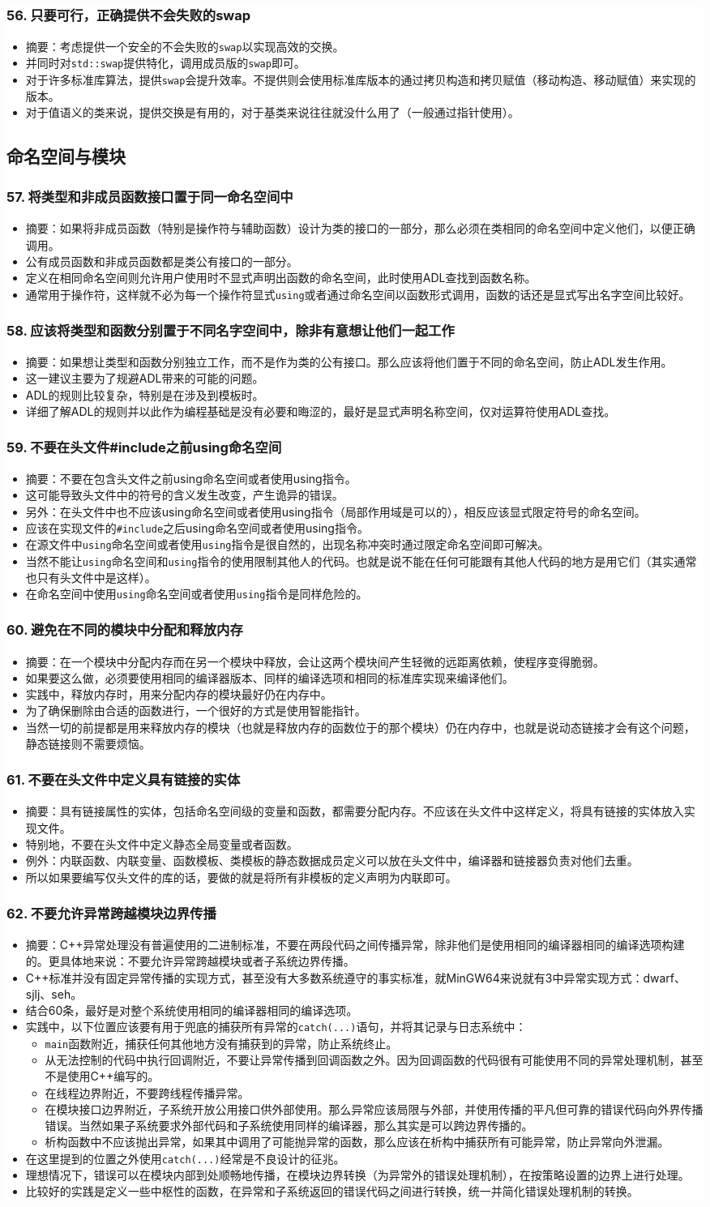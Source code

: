 ### 56. 只要可行，正确提供不会失败的swap

- 摘要：考虑提供一个安全的不会失败的`swap`以实现高效的交换。
- 并同时对`std::swap`提供特化，调用成员版的`swap`即可。
- 对于许多标准库算法，提供`swap`会提升效率。不提供则会使用标准库版本的通过拷贝构造和拷贝赋值（移动构造、移动赋值）来实现的版本。
- 对于值语义的类来说，提供交换是有用的，对于基类来说往往就没什么用了（一般通过指针使用）。

## 命名空间与模块

### 57. 将类型和非成员函数接口置于同一命名空间中

- 摘要：如果将非成员函数（特别是操作符与辅助函数）设计为类的接口的一部分，那么必须在类相同的命名空间中定义他们，以便正确调用。
- 公有成员函数和非成员函数都是类公有接口的一部分。
- 定义在相同命名空间则允许用户使用时不显式声明出函数的命名空间，此时使用ADL查找到函数名称。
- 通常用于操作符，这样就不必为每一个操作符显式`using`或者通过命名空间以函数形式调用，函数的话还是显式写出名字空间比较好。

### 58. 应该将类型和函数分别置于不同名字空间中，除非有意想让他们一起工作

- 摘要：如果想让类型和函数分别独立工作，而不是作为类的公有接口。那么应该将他们置于不同的命名空间，防止ADL发生作用。
- 这一建议主要为了规避ADL带来的可能的问题。
- ADL的规则比较复杂，特别是在涉及到模板时。
- 详细了解ADL的规则并以此作为编程基础是没有必要和晦涩的，最好是显式声明名称空间，仅对运算符使用ADL查找。

### 59. 不要在头文件#include之前using命名空间

- 摘要：不要在包含头文件之前using命名空间或者使用using指令。
- 这可能导致头文件中的符号的含义发生改变，产生诡异的错误。
- 另外：在头文件中也不应该using命名空间或者使用using指令（局部作用域是可以的），相反应该显式限定符号的命名空间。
- 应该在实现文件的`#include`之后using命名空间或者使用using指令。
- 在源文件中`using`命名空间或者使用`using`指令是很自然的，出现名称冲突时通过限定命名空间即可解决。
- 当然不能让`using`命名空间和`using`指令的使用限制其他人的代码。也就是说不能在任何可能跟有其他人代码的地方是用它们（其实通常也只有头文件中是这样）。
- 在命名空间中使用`using`命名空间或者使用`using`指令是同样危险的。

### 60. 避免在不同的模块中分配和释放内存

- 摘要：在一个模块中分配内存而在另一个模块中释放，会让这两个模块间产生轻微的远距离依赖，使程序变得脆弱。
- 如果要这么做，必须要使用相同的编译器版本、同样的编译选项和相同的标准库实现来编译他们。
- 实践中，释放内存时，用来分配内存的模块最好仍在内存中。
- 为了确保删除由合适的函数进行，一个很好的方式是使用智能指针。
- 当然一切的前提都是用来释放内存的模块（也就是释放内存的函数位于的那个模块）仍在内存中，也就是说动态链接才会有这个问题，静态链接则不需要烦恼。

### 61. 不要在头文件中定义具有链接的实体

- 摘要：具有链接属性的实体，包括命名空间级的变量和函数，都需要分配内存。不应该在头文件中这样定义，将具有链接的实体放入实现文件。
- 特别地，不要在头文件中定义静态全局变量或者函数。
- 例外：内联函数、内联变量、函数模板、类模板的静态数据成员定义可以放在头文件中，编译器和链接器负责对他们去重。
- 所以如果要编写仅头文件的库的话，要做的就是将所有非模板的定义声明为内联即可。

### 62. 不要允许异常跨越模块边界传播

- 摘要：C++异常处理没有普遍使用的二进制标准，不要在两段代码之间传播异常，除非他们是使用相同的编译器相同的编译选项构建的。更具体地来说：不要允许异常跨越模块或者子系统边界传播。
- C++标准并没有固定异常传播的实现方式，甚至没有大多数系统遵守的事实标准，就MinGW64来说就有3中异常实现方式：dwarf、sjlj、seh。
- 结合60条，最好是对整个系统使用相同的编译器相同的编译选项。
- 实践中，以下位置应该要有用于兜底的捕获所有异常的`catch(...)`语句，并将其记录与日志系统中：
    - `main`函数附近，捕获任何其他地方没有捕获到的异常，防止系统终止。
    - 从无法控制的代码中执行回调附近，不要让异常传播到回调函数之外。因为回调函数的代码很有可能使用不同的异常处理机制，甚至不是使用C++编写的。
    - 在线程边界附近，不要跨线程传播异常。
    - 在模块接口边界附近，子系统开放公用接口供外部使用。那么异常应该局限与外部，并使用传播的平凡但可靠的错误代码向外界传播错误。当然如果子系统要求外部代码和子系统使用同样的编译器，那么其实是可以跨边界传播的。
    - 析构函数中不应该抛出异常，如果其中调用了可能抛异常的函数，那么应该在析构中捕获所有可能异常，防止异常向外泄漏。
- 在这里提到的位置之外使用`catch(...)`经常是不良设计的征兆。
- 理想情况下，错误可以在模块内部到处顺畅地传播，在模块边界转换（为异常外的错误处理机制），在按策略设置的边界上进行处理。
- 比较好的实践是定义一些中枢性的函数，在异常和子系统返回的错误代码之间进行转换，统一并简化错误处理机制的转换。
